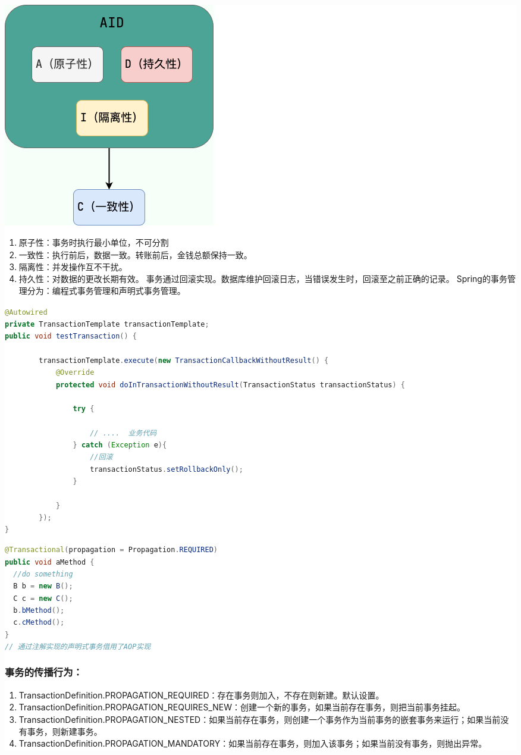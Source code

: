 ![pic](../img/ciad.png)

1.  原子性：事务时执行最小单位，不可分割
2. 一致性：执行前后，数据一致。转账前后，金钱总额保持一致。
3. 隔离性：并发操作互不干扰。
4. 持久性：对数据的更改长期有效。
事务通过回滚实现。数据库维护回滚日志，当错误发生时，回滚至之前正确的记录。
Spring的事务管理分为：编程式事务管理和声明式事务管理。
```java
@Autowired
private TransactionTemplate transactionTemplate;
public void testTransaction() {

        transactionTemplate.execute(new TransactionCallbackWithoutResult() {
            @Override
            protected void doInTransactionWithoutResult(TransactionStatus transactionStatus) {

                try {

                    // ....  业务代码
                } catch (Exception e){
                    //回滚
                    transactionStatus.setRollbackOnly();
                }

            }
        });
}
```
```java
@Transactional(propagation = Propagation.REQUIRED)
public void aMethod {
  //do something
  B b = new B();
  C c = new C();
  b.bMethod();
  c.cMethod();
}
// 通过注解实现的声明式事务借用了AOP实现
```
### 事务的传播行为：
  1. TransactionDefinition.PROPAGATION_REQUIRED：存在事务则加入，不存在则新建。默认设置。
  2. TransactionDefinition.PROPAGATION_REQUIRES_NEW：创建一个新的事务，如果当前存在事务，则把当前事务挂起。
  3. TransactionDefinition.PROPAGATION_NESTED：如果当前存在事务，则创建一个事务作为当前事务的嵌套事务来运行；如果当前没有事务，则新建事务。
  4. TransactionDefinition.PROPAGATION_MANDATORY：如果当前存在事务，则加入该事务；如果当前没有事务，则抛出异常。